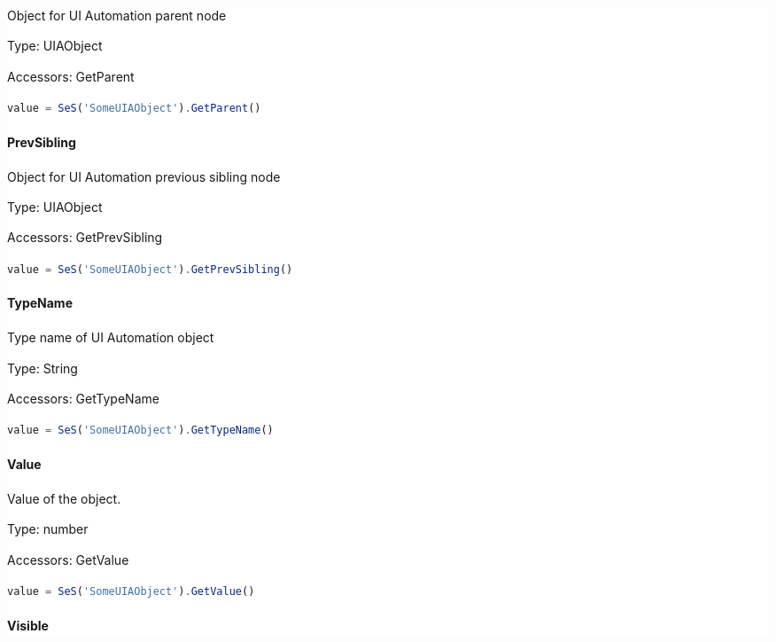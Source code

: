 Object for UI Automation parent node



Type: UIAObject


Accessors: GetParent

```javascript
value = SeS('SomeUIAObject').GetParent()
```


<a name="PrevSibling"></a>
#### PrevSibling

Object for UI Automation previous sibling node



Type: UIAObject


Accessors: GetPrevSibling

```javascript
value = SeS('SomeUIAObject').GetPrevSibling()
```


<a name="TypeName"></a>
#### TypeName

Type name of UI Automation object



Type: String


Accessors: GetTypeName

```javascript
value = SeS('SomeUIAObject').GetTypeName()
```


<a name="Value"></a>
#### Value

Value of the object.



Type: number


Accessors: GetValue

```javascript
value = SeS('SomeUIAObject').GetValue()
```


<a name="Visible"></a>
#### Visible
